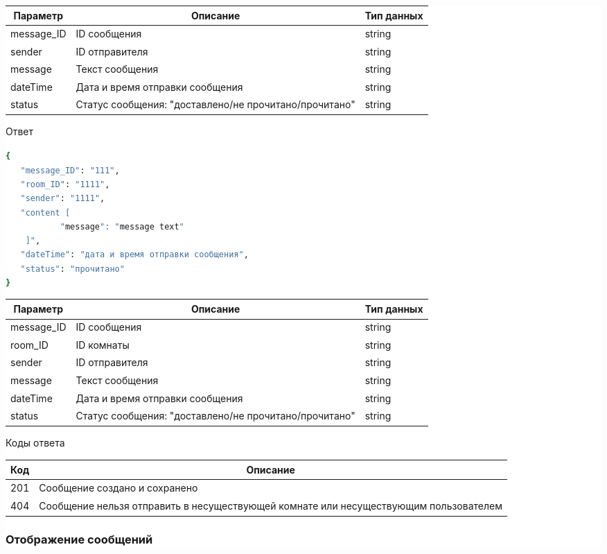 | Параметр | Описание | Тип данных |
| ------------- | ------------- |  ------------- | 
| message_ID | ID сообщения | string  | 
| sender | ID отправителя | string  |
| message | Текст сообщения | string |
| dateTime | Дата и время отправки сообщения | string  |
| status | Статус сообщения: "доставлено/не прочитано/прочитано" |  string |



Ответ

```bash
{
   "message_ID": "111",
   "room_ID": "1111",
   "sender": "1111",
   "content [
           "message": "message text"
    ]",
   "dateTime": "дата и время отправки сообщения",
   "status": "прочитано"
}
```

| Параметр | Описание | Тип данных |
| ------------- | ------------- |  ------------- | 
| message_ID | ID сообщения | string  | 
| room_ID | ID комнаты | string  |
| sender | ID отправителя | string  |
| message | Текст сообщения | string |
| dateTime | Дата и время отправки сообщения | string  |
| status | Статус сообщения: "доставлено/не прочитано/прочитано" |  string |



Коды ответа

| Код | Описание |
| ------------- | ------------- |
| 201 | Сообщение создано и сохранено |
| 404 | Сообщение нельзя отправить в несуществующей комнате или несуществующим пользователем |




### Отображение сообщений
